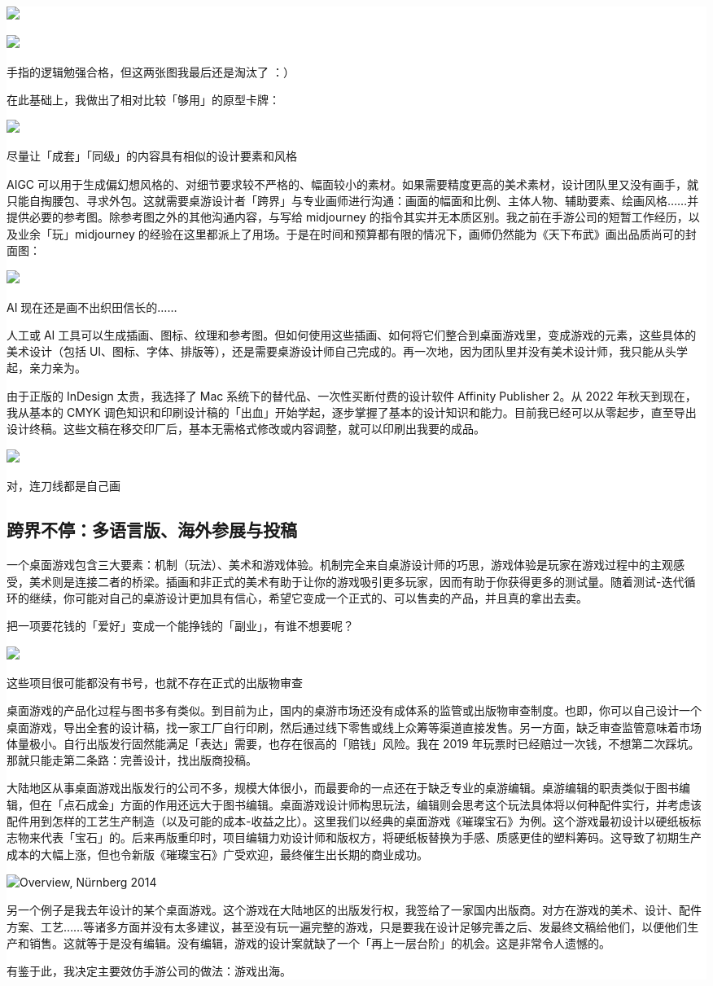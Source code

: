 ![](https://proxy-prod.omnivore-image-cache.app/0x0,sEbcKjZTubq_u3WIHAs8yWY0kgbssbOukzRtOgHMm66U/https://cdn.sspai.com/2024/03/06/935ec25091f66ffa428b9eb55bd696a1.png)

![](https://proxy-prod.omnivore-image-cache.app/0x0,sMeIWUBm0RZlYjIlaD4fLAhL3NaPNiNug0005HKwh-ic/https://cdn.sspai.com/2024/03/06/e6cff2165243c26292aa3daeb9a0a66d.png)

手指的逻辑勉强合格，但这两张图我最后还是淘汰了 ：）

在此基础上，我做出了相对比较「够用」的原型卡牌：

![](https://proxy-prod.omnivore-image-cache.app/0x0,sakmCZPs2UkbZfI0FhmHI_eADNq-CjOvgHo594mZ2dPk/https://cdn.sspai.com/2024/03/06/b4bbe10b7616d0bfbaafc46b6725aeb2.png)

尽量让「成套」「同级」的内容具有相似的设计要素和风格

AIGC 可以用于生成偏幻想风格的、对细节要求较不严格的、幅面较小的素材。如果需要精度更高的美术素材，设计团队里又没有画手，就只能自掏腰包、寻求外包。这就需要桌游设计者「跨界」与专业画师进行沟通：画面的幅面和比例、主体人物、辅助要素、绘画风格……并提供必要的参考图。除参考图之外的其他沟通内容，与写给 midjourney 的指令其实并无本质区别。我之前在手游公司的短暂工作经历，以及业余「玩」midjourney 的经验在这里都派上了用场。于是在时间和预算都有限的情况下，画师仍然能为《天下布武》画出品质尚可的封面图：

![](https://proxy-prod.omnivore-image-cache.app/0x0,sl_I6EcIXJeHrDWtSDiDQPgC5Kd5fDBsDVbsXxv5C23A/https://cdn.sspai.com/2024/03/06/4aae0288cc62c69ed2f265c20fc3a5ac.png)

AI 现在还是画不出织田信长的……

人工或 AI 工具可以生成插画、图标、纹理和参考图。但如何使用这些插画、如何将它们整合到桌面游戏里，变成游戏的元素，这些具体的美术设计（包括 UI、图标、字体、排版等），还是需要桌游设计师自己完成的。再一次地，因为团队里并没有美术设计师，我只能从头学起，亲力亲为。

由于正版的 InDesign 太贵，我选择了 Mac 系统下的替代品、一次性买断付费的设计软件 Affinity Publisher 2。从 2022 年秋天到现在，我从基本的 CMYK 调色知识和印刷设计稿的「出血」开始学起，逐步掌握了基本的设计知识和能力。目前我已经可以从零起步，直至导出设计终稿。这些文稿在移交印厂后，基本无需格式修改或内容调整，就可以印刷出我要的成品。

![](https://proxy-prod.omnivore-image-cache.app/0x0,sGInlRhZ9E_zN0LnfdaS4ddDyAM0qY28k0eCut4h5rco/https://cdn.sspai.com/2024/03/06/675a213b0df4f9c8edc8331627844fe7.png)

对，连刀线都是自己画

## 跨界不停：多语言版、海外参展与投稿

一个桌面游戏包含三大要素：机制（玩法）、美术和游戏体验。机制完全来自桌游设计师的巧思，游戏体验是玩家在游戏过程中的主观感受，美术则是连接二者的桥梁。插画和非正式的美术有助于让你的游戏吸引更多玩家，因而有助于你获得更多的测试量。随着测试-迭代循环的继续，你可能对自己的桌游设计更加具有信心，希望它变成一个正式的、可以售卖的产品，并且真的拿出去卖。

把一项要花钱的「爱好」变成一个能挣钱的「副业」，有谁不想要呢？

![](https://proxy-prod.omnivore-image-cache.app/0x0,sNl7fMEN13cmlnhZmJmv1LY3s_90UBEBpyWh_ZZWrCcY/https://cdn.sspai.com/2024/03/06/fface9ecb6e1b22c8bb9d612c17fe889.png)

这些项目很可能都没有书号，也就不存在正式的出版物审查

桌面游戏的产品化过程与图书多有类似。到目前为止，国内的桌游市场还没有成体系的监管或出版物审查制度。也即，你可以自己设计一个桌面游戏，导出全套的设计稿，找一家工厂自行印刷，然后通过线下零售或线上众筹等渠道直接发售。另一方面，缺乏审查监管意味着市场体量极小。自行出版发行固然能满足「表达」需要，也存在很高的「赔钱」风险。我在 2019 年玩票时已经赔过一次钱，不想第二次踩坑。那就只能走第二条路：完善设计，找出版商投稿。

大陆地区从事桌面游戏出版发行的公司不多，规模大体很小，而最要命的一点还在于缺乏专业的桌游编辑。桌游编辑的职责类似于图书编辑，但在「点石成金」方面的作用还远大于图书编辑。桌面游戏设计师构思玩法，编辑则会思考这个玩法具体将以何种配件实行，并考虑该配件用到怎样的工艺生产制造（以及可能的成本-收益之比）。这里我们以经典的桌面游戏《璀璨宝石》为例。这个游戏最初设计以硬纸板标志物来代表「宝石」的。后来再版重印时，项目编辑力劝设计师和版权方，将硬纸板替换为手感、质感更佳的塑料筹码。这导致了初期生产成本的大幅上涨，但也令新版《璀璨宝石》广受欢迎，最终催生出长期的商业成功。

![Overview, Nürnberg 2014](https://proxy-prod.omnivore-image-cache.app/0x0,srg0JB0FIThIxHUx5cR5rhLQl-NIwbwmteOIXzrP01iI/https://cdn.sspai.com/2024/03/06/article/d9779cef2d896a723abecd36ba7f41a2?imageView2/2/w/1120/q/90/interlace/1/ignore-error/1)

另一个例子是我去年设计的某个桌面游戏。这个游戏在大陆地区的出版发行权，我签给了一家国内出版商。对方在游戏的美术、设计、配件方案、工艺……等诸多方面并没有太多建议，甚至没有玩一遍完整的游戏，只是要我在设计足够完善之后、发最终文稿给他们，以便他们生产和销售。这就等于是没有编辑。没有编辑，游戏的设计案就缺了一个「再上一层台阶」的机会。这是非常令人遗憾的。

有鉴于此，我决定主要效仿手游公司的做法：游戏出海。
